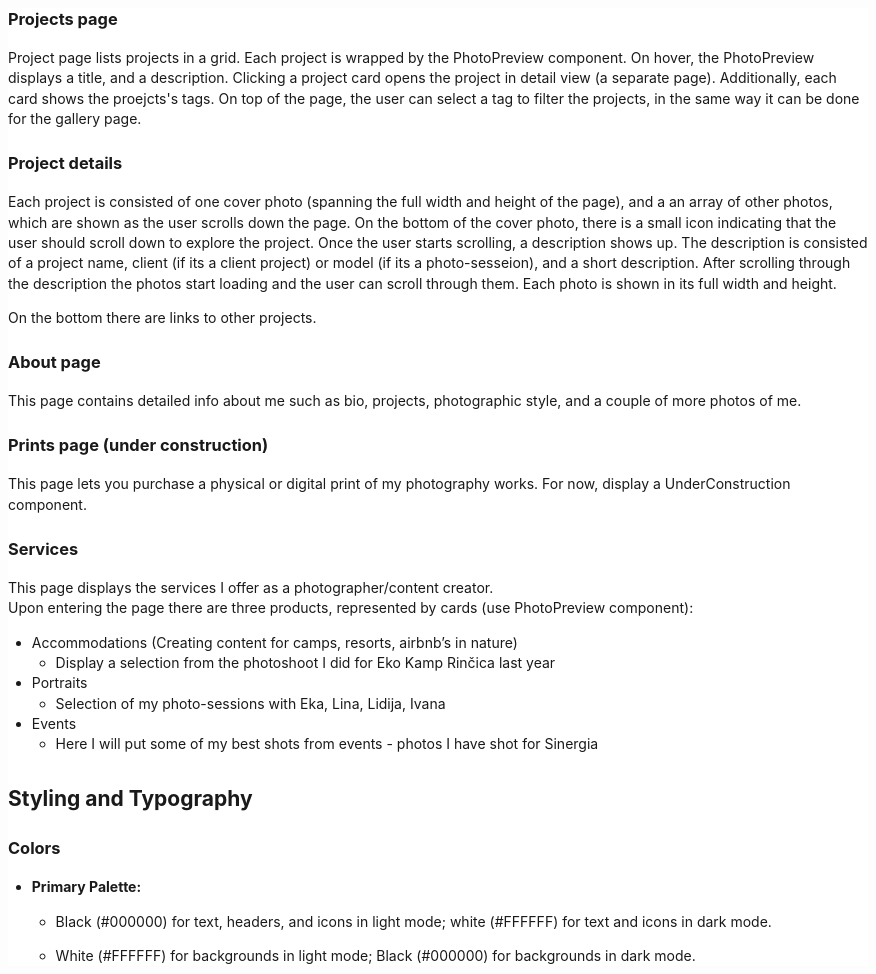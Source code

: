 ### Projects page

Project page lists projects in a grid. Each project is wrapped by the PhotoPreview component. On hover, the PhotoPreview displays a title, and a description. Clicking a project card opens the project in detail view (a separate page). Additionally, each card shows the proejcts's tags. On top of the page, the user can select a tag to filter the projects, in the same way it can be done for the gallery page.

### Project details

Each project is consisted of one cover photo (spanning the full width and height of the page), and a an array of other photos, which are shown as the user scrolls down the page. On the bottom of the cover photo, there is a small icon indicating that the user should scroll down to explore the project. Once the user starts scrolling, a description shows up. The description is consisted of a project name, client (if its a client project) or model (if its a photo-sesseion), and a short description.
After scrolling through the description the photos start loading and the user can scroll through them. Each photo is shown in its full width and height.

On the bottom there are links to other projects.

### About page

This page contains detailed info about me such as bio, projects, photographic style, and a couple of more photos of me.

### Prints page (under construction)

This page lets you purchase a physical or digital print of my photography works. For now, display a UnderConstruction component.

### Services

This page displays the services I offer as a photographer/content creator.  
Upon entering the page there are three products, represented by cards (use PhotoPreview component):

- Accommodations (Creating content for camps, resorts, airbnb’s in nature)
  - Display a selection from the photoshoot I did for Eko Kamp Rinčica last year
- Portraits
  - Selection of my photo-sessions with Eka, Lina, Lidija, Ivana
- Events
  - Here I will put some of my best shots from events \- photos I have shot for Sinergia

## Styling and Typography

### Colors

- **Primary Palette:**

  - Black (\#000000) for text, headers, and icons in light mode; white (\#FFFFFF) for text and icons in dark mode.

  - White (\#FFFFFF) for backgrounds in light mode; Black (\#000000) for backgrounds in dark mode.
